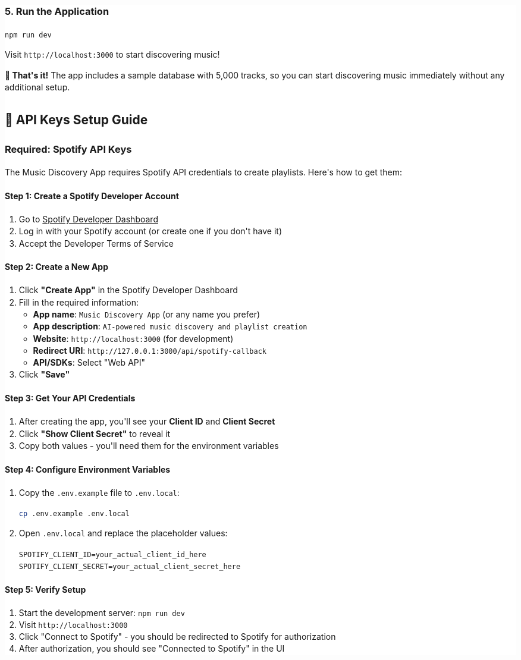 ### **5. Run the Application**
```bash
npm run dev
```

Visit `http://localhost:3000` to start discovering music!

**🎉 That's it!** The app includes a sample database with 5,000 tracks, so you can start discovering music immediately without any additional setup.

## 🔑 **API Keys Setup Guide**

### **Required: Spotify API Keys**

The Music Discovery App requires Spotify API credentials to create playlists. Here's how to get them:

#### **Step 1: Create a Spotify Developer Account**
1. Go to [Spotify Developer Dashboard](https://developer.spotify.com/dashboard)
2. Log in with your Spotify account (or create one if you don't have it)
3. Accept the Developer Terms of Service

#### **Step 2: Create a New App**
1. Click **"Create App"** in the Spotify Developer Dashboard
2. Fill in the required information:
   - **App name**: `Music Discovery App` (or any name you prefer)
   - **App description**: `AI-powered music discovery and playlist creation`
   - **Website**: `http://localhost:3000` (for development)
   - **Redirect URI**: `http://127.0.0.1:3000/api/spotify-callback`
   - **API/SDKs**: Select "Web API"
3. Click **"Save"**

#### **Step 3: Get Your API Credentials**
1. After creating the app, you'll see your **Client ID** and **Client Secret**
2. Click **"Show Client Secret"** to reveal it
3. Copy both values - you'll need them for the environment variables

#### **Step 4: Configure Environment Variables**
1. Copy the `.env.example` file to `.env.local`:
   ```bash
   cp .env.example .env.local
   ```
2. Open `.env.local` and replace the placeholder values:
   ```env
   SPOTIFY_CLIENT_ID=your_actual_client_id_here
   SPOTIFY_CLIENT_SECRET=your_actual_client_secret_here
   ```

#### **Step 5: Verify Setup**
1. Start the development server: `npm run dev`
2. Visit `http://localhost:3000`
3. Click "Connect to Spotify" - you should be redirected to Spotify for authorization
4. After authorization, you should see "Connected to Spotify" in the UI
